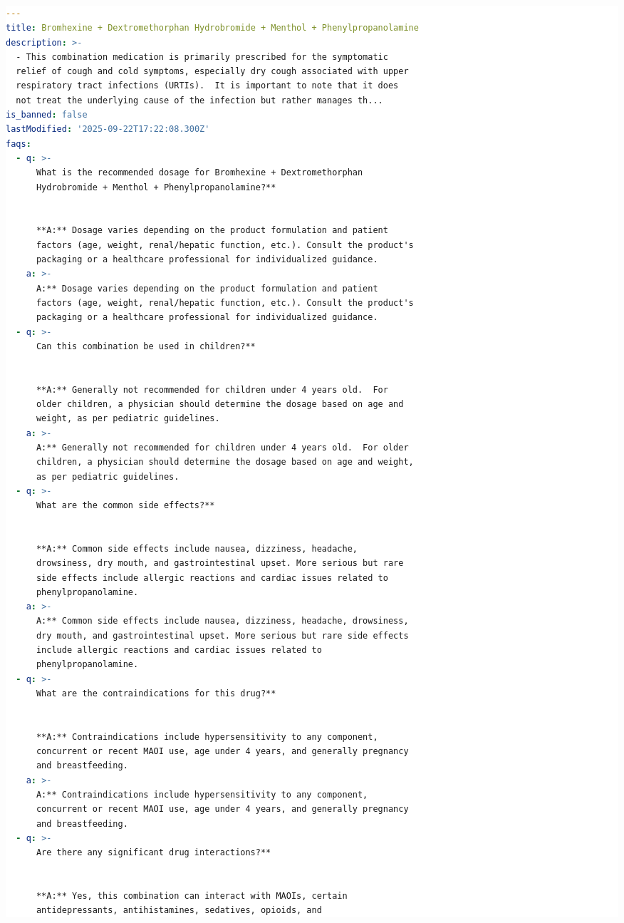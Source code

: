 ```yaml
---
title: Bromhexine + Dextromethorphan Hydrobromide + Menthol + Phenylpropanolamine
description: >-
  - This combination medication is primarily prescribed for the symptomatic
  relief of cough and cold symptoms, especially dry cough associated with upper
  respiratory tract infections (URTIs).  It is important to note that it does
  not treat the underlying cause of the infection but rather manages th...
is_banned: false
lastModified: '2025-09-22T17:22:08.300Z'
faqs:
  - q: >-
      What is the recommended dosage for Bromhexine + Dextromethorphan
      Hydrobromide + Menthol + Phenylpropanolamine?**


      **A:** Dosage varies depending on the product formulation and patient
      factors (age, weight, renal/hepatic function, etc.). Consult the product's
      packaging or a healthcare professional for individualized guidance.
    a: >-
      A:** Dosage varies depending on the product formulation and patient
      factors (age, weight, renal/hepatic function, etc.). Consult the product's
      packaging or a healthcare professional for individualized guidance.
  - q: >-
      Can this combination be used in children?**


      **A:** Generally not recommended for children under 4 years old.  For
      older children, a physician should determine the dosage based on age and
      weight, as per pediatric guidelines.
    a: >-
      A:** Generally not recommended for children under 4 years old.  For older
      children, a physician should determine the dosage based on age and weight,
      as per pediatric guidelines.
  - q: >-
      What are the common side effects?**


      **A:** Common side effects include nausea, dizziness, headache,
      drowsiness, dry mouth, and gastrointestinal upset. More serious but rare
      side effects include allergic reactions and cardiac issues related to
      phenylpropanolamine.
    a: >-
      A:** Common side effects include nausea, dizziness, headache, drowsiness,
      dry mouth, and gastrointestinal upset. More serious but rare side effects
      include allergic reactions and cardiac issues related to
      phenylpropanolamine.
  - q: >-
      What are the contraindications for this drug?**


      **A:** Contraindications include hypersensitivity to any component,
      concurrent or recent MAOI use, age under 4 years, and generally pregnancy
      and breastfeeding.
    a: >-
      A:** Contraindications include hypersensitivity to any component,
      concurrent or recent MAOI use, age under 4 years, and generally pregnancy
      and breastfeeding.
  - q: >-
      Are there any significant drug interactions?**


      **A:** Yes, this combination can interact with MAOIs, certain
      antidepressants, antihistamines, sedatives, opioids, and
```